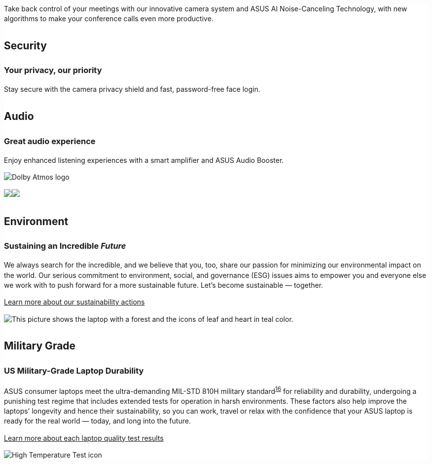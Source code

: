 Take back control of your meetings with our innovative camera system and ASUS AI Noise-Canceling Technology, with new algorithms to make your conference calls even more productive.

## Security

### Your privacy, our priority

Stay secure with the camera privacy shield and fast, password-free face login.

## Audio

### Great audio experience

Enjoy enhanced listening experiences with a smart amplifier and ASUS Audio Booster.

![Dolby Atmos logo](https://www.asus.com/laptops/for-home/zenbook/asus-zenbook-duo-2024-ux8406/)

![](https://www.asus.com/laptops/for-home/zenbook/asus-zenbook-duo-2024-ux8406/)![](https://www.asus.com/laptops/for-home/zenbook/asus-zenbook-duo-2024-ux8406/)

## Environment

### Sustaining an Incredible *Future*

We always search for the incredible, and we believe that you, too, share our passion for minimizing our environmental impact on the world. Our serious commitment to environment, social, and governance (ESG) issues aims to empower you and everyone else we work with to push forward for a more sustainable future. Let’s become sustainable — together.

[Learn more about our sustainability actions](https://www.asus.com/content/sustainability-environment/)

![This picture shows the laptop with a forest and the icons of leaf and heart in teal color.](https://www.asus.com/laptops/for-home/zenbook/asus-zenbook-duo-2024-ux8406/)

## Military Grade

### US Military-Grade Laptop Durability

ASUS consumer laptops meet the ultra-demanding MIL-STD 810H military standard<sup class="footnote-num"><a href="https://www.asus.com/laptops/for-home/zenbook/asus-zenbook-duo-2024-ux8406/#footnote-16" class="footnote-16" aria-label="Footnote 16">16</a></sup> for reliability and durability, undergoing a punishing test regime that includes extended tests for operation in harsh environments. These factors also help improve the laptops’ longevity and hence their sustainability, so you can work, travel or relax with the confidence that your ASUS laptop is ready for the real world — today, and long into the future.

[Learn more about each laptop quality test results](https://www.asus.com/content/asus-military-grade-durability/)

![High Temperature Test icon](https://www.asus.com/laptops/for-home/zenbook/asus-zenbook-duo-2024-ux8406/)
